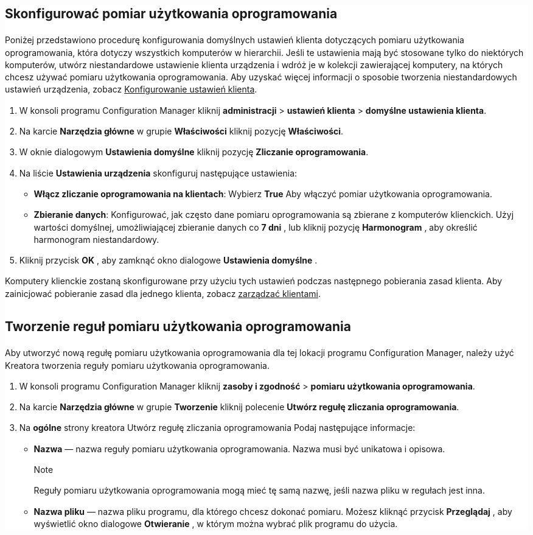 ##  <a name="configure-software-metering"></a>Skonfigurować pomiar użytkowania oprogramowania
 Poniżej przedstawiono procedurę konfigurowania domyślnych ustawień klienta dotyczących pomiaru użytkowania oprogramowania, która dotyczy wszystkich komputerów w hierarchii. Jeśli te ustawienia mają być stosowane tylko do niektórych komputerów, utwórz niestandardowe ustawienie klienta urządzenia i wdróż je w kolekcji zawierającej komputery, na których chcesz używać pomiaru użytkowania oprogramowania. Aby uzyskać więcej informacji o sposobie tworzenia niestandardowych ustawień urządzenia, zobacz [Konfigurowanie ustawień klienta](../../core/clients/deploy/configure-client-settings.md).

1.  W konsoli programu Configuration Manager kliknij **administracji** > **ustawień klienta** > **domyślne ustawienia klienta**.

2.  Na karcie **Narzędzia główne** w grupie **Właściwości** kliknij pozycję **Właściwości**.

3.  W oknie dialogowym **Ustawienia domyślne** kliknij pozycję **Zliczanie oprogramowania**.

4.  Na liście **Ustawienia urządzenia** skonfiguruj następujące ustawienia:

    -   **Włącz zliczanie oprogramowania na klientach**: Wybierz **True** Aby włączyć pomiar użytkowania oprogramowania.

    -   **Zbieranie danych**: Konfigurować, jak często dane pomiaru oprogramowania są zbierane z komputerów klienckich. Użyj wartości domyślnej, umożliwiającej zbieranie danych co **7 dni** , lub kliknij pozycję **Harmonogram** , aby określić harmonogram niestandardowy.

5.  Kliknij przycisk **OK** , aby zamknąć okno dialogowe **Ustawienia domyślne** .

 Komputery klienckie zostaną skonfigurowane przy użyciu tych ustawień podczas następnego pobierania zasad klienta. Aby zainicjować pobieranie zasad dla jednego klienta, zobacz [zarządzać klientami](../../core/clients/manage/manage-clients.md).

##  <a name="create-software-metering-rules"></a>Tworzenie reguł pomiaru użytkowania oprogramowania
 Aby utworzyć nową regułę pomiaru użytkowania oprogramowania dla tej lokacji programu Configuration Manager, należy użyć Kreatora tworzenia reguły pomiaru użytkowania oprogramowania.

1.  W konsoli programu Configuration Manager kliknij **zasoby i zgodność** > **pomiaru użytkowania oprogramowania**.

3.  Na karcie **Narzędzia główne** w grupie **Tworzenie** kliknij polecenie **Utwórz regułę zliczania oprogramowania**.

4.  Na **ogólne** strony kreatora Utwórz regułę zliczania oprogramowania Podaj następujące informacje:

    -   **Nazwa** — nazwa reguły pomiaru użytkowania oprogramowania. Nazwa musi być unikatowa i opisowa.

        > [!NOTE]
        >  Reguły pomiaru użytkowania oprogramowania mogą mieć tę samą nazwę, jeśli nazwa pliku w regułach jest inna.

    -   **Nazwa pliku** — nazwa pliku programu, dla którego chcesz dokonać pomiaru. Możesz kliknąć przycisk **Przeglądaj** , aby wyświetlić okno dialogowe **Otwieranie** , w którym można wybrać plik programu do użycia.
